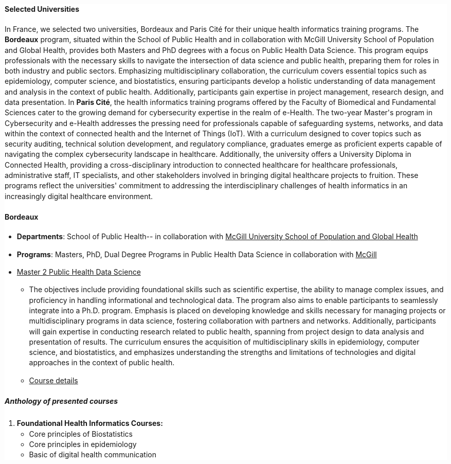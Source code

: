 
#### Selected Universities

In France, we selected two universities, Bordeaux and Paris Cité for their unique health informatics training programs. The **Bordeaux** program, situated within the School of Public Health and in collaboration with McGill University School of Population and Global Health, provides both Masters and PhD degrees with a focus on Public Health Data Science. This program equips professionals with the necessary skills to navigate the intersection of data science and public health, preparing them for roles in both industry and public sectors. Emphasizing multidisciplinary collaboration, the curriculum covers essential topics such as epidemiology, computer science, and biostatistics, ensuring participants develop a holistic understanding of data management and analysis in the context of public health. Additionally, participants gain expertise in project management, research design, and data presentation. In **Paris Cité**, the health informatics training programs offered by the Faculty of Biomedical and Fundamental Sciences cater to the growing demand for cybersecurity expertise in the realm of e-Health. The two-year Master's program in Cybersecurity and e-Health addresses the pressing need for professionals capable of safeguarding systems, networks, and data within the context of connected health and the Internet of Things (IoT). With a curriculum designed to cover topics such as security auditing, technical solution development, and regulatory compliance, graduates emerge as proficient experts capable of navigating the complex cybersecurity landscape in healthcare. Additionally, the university offers a University Diploma in Connected Health, providing a cross-disciplinary introduction to connected healthcare for healthcare professionals, administrative staff, IT specialists, and other stakeholders involved in bringing digital healthcare projects to fruition. These programs reflect the universities' commitment to addressing the interdisciplinary challenges of health informatics in an increasingly digital healthcare environment.


#### Bordeaux 

- **Departments**: School of Public Health-- in collaboration with  [McGill University School of Population and Global Health](https://www.mcgill.ca/epi-biostat-occh/) 
- **Programs**: Masters, PhD, Dual Degree Programs in Public Health Data Science in collaboration with [McGill](https://www.mcgill.ca/epi-biostat-occh/education/grad/dual-degree-programs-public-health-data-science)
  
- [Master 2 Public Health Data Science](https://www.isped.u-bordeaux.fr/FORMATION/Formations-propos%C3%A9es/Les-Masters/Master-2-Public-Health-Data-Science-On-site)
  - The objectives include providing foundational skills such as scientific expertise, the ability to manage complex issues, and proficiency in handling informational and technological data. The program also aims to enable participants to seamlessly integrate into a Ph.D. program. Emphasis is placed on developing knowledge and skills necessary for managing projects or multidisciplinary programs in data science, fostering collaboration with partners and networks. Additionally, participants will gain expertise in conducting research related to public health, spanning from project design to data analysis and presentation of results. The curriculum ensures the acquisition of multidisciplinary skills in epidemiology, computer science, and biostatistics, and emphasizes understanding the strengths and limitations of technologies and digital approaches in the context of public health.
    
  - [Course details](www.isped.u-bordeaux.fr/Portals/0/TELECHARGEMENT/Rubrique_FORMATIONS/M2_PHDS/M2_PHDS_Programme.pdf?ver=W5KEEUS0-yxdY37kYNBfkg%3d%3d)


##### Anthology of presented courses 

1. **Foundational Health Informatics Courses:**
   - Core principles of Biostatistics
   - Core principles in epidemiology
   - Basic of digital health communication
